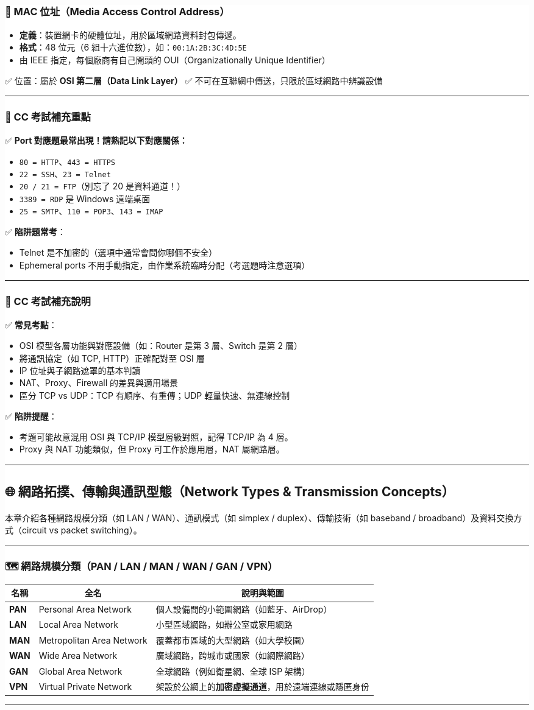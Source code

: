### 🪪 MAC 位址（Media Access Control Address）

- **定義**：裝置網卡的硬體位址，用於區域網路資料封包傳遞。
- **格式**：48 位元（6 組十六進位數），如：`00:1A:2B:3C:4D:5E`
- 由 IEEE 指定，每個廠商有自己開頭的 OUI（Organizationally Unique Identifier）

✅ 位置：屬於 **OSI 第二層（Data Link Layer）**
✅ 不可在互聯網中傳送，只限於區域網路中辨識設備

---

### 📘 CC 考試補充重點

✅ **Port 對應題最常出現！請熟記以下對應關係：**

- `80 = HTTP`、`443 = HTTPS`
- `22 = SSH`、`23 = Telnet`
- `20 / 21 = FTP`（別忘了 20 是資料通道！）
- `3389 = RDP` 是 Windows 遠端桌面
- `25 = SMTP`、`110 = POP3`、`143 = IMAP`

✅ **陷阱題常考**：

- Telnet 是不加密的（選項中通常會問你哪個不安全）
- Ephemeral ports 不用手動指定，由作業系統臨時分配（考選題時注意選項）

---

### 🧠 CC 考試補充說明

✅ **常見考點**：
- OSI 模型各層功能與對應設備（如：Router 是第 3 層、Switch 是第 2 層）
- 將通訊協定（如 TCP, HTTP）正確配對至 OSI 層
- IP 位址與子網路遮罩的基本判讀
- NAT、Proxy、Firewall 的差異與適用場景
- 區分 TCP vs UDP：TCP 有順序、有重傳；UDP 輕量快速、無連線控制

✅ **陷阱提醒**：
- 考題可能故意混用 OSI 與 TCP/IP 模型層級對照，記得 TCP/IP 為 4 層。
- Proxy 與 NAT 功能類似，但 Proxy 可工作於應用層，NAT 屬網路層。

---
## 🌐 網路拓撲、傳輸與通訊型態（Network Types & Transmission Concepts）

本章介紹各種網路規模分類（如 LAN / WAN）、通訊模式（如 simplex / duplex）、傳輸技術（如 baseband / broadband）及資料交換方式（circuit vs packet switching）。

---

### 🗺️ 網路規模分類（PAN / LAN / MAN / WAN / GAN / VPN）

| 名稱 | 全名                          | 說明與範圍                           |
|------|-------------------------------|--------------------------------------|
| **PAN** | Personal Area Network        | 個人設備間的小範圍網路（如藍牙、AirDrop） |
| **LAN** | Local Area Network           | 小型區域網路，如辦公室或家用網路       |
| **MAN** | Metropolitan Area Network    | 覆蓋都市區域的大型網路（如大學校園）    |
| **WAN** | Wide Area Network            | 廣域網路，跨城市或國家（如網際網路）    |
| **GAN** | Global Area Network          | 全球網路（例如衛星網、全球 ISP 架構）   |
| **VPN** | Virtual Private Network      | 架設於公網上的**加密虛擬通道**，用於遠端連線或隱匿身份 |

---